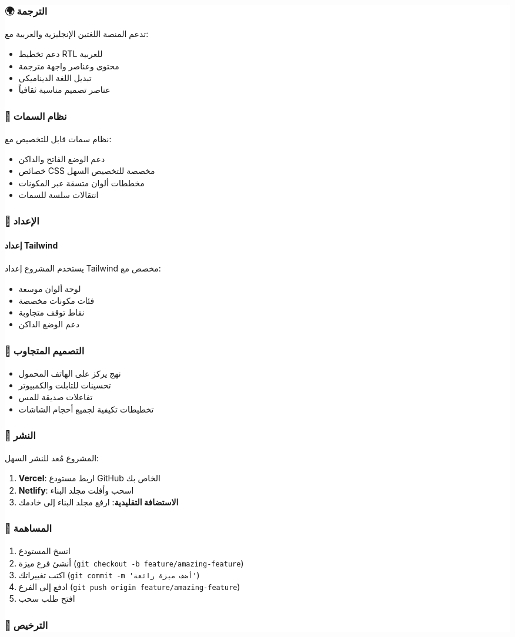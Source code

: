### 🌍 الترجمة

تدعم المنصة اللغتين الإنجليزية والعربية مع:

- دعم تخطيط RTL للعربية
- محتوى وعناصر واجهة مترجمة
- تبديل اللغة الديناميكي
- عناصر تصميم مناسبة ثقافياً

### 🎨 نظام السمات

نظام سمات قابل للتخصيص مع:

- دعم الوضع الفاتح والداكن
- خصائص CSS مخصصة للتخصيص السهل
- مخططات ألوان متسقة عبر المكونات
- انتقالات سلسة للسمات

### 🔧 الإعداد

#### إعداد Tailwind

يستخدم المشروع إعداد Tailwind مخصص مع:

- لوحة ألوان موسعة
- فئات مكونات مخصصة
- نقاط توقف متجاوبة
- دعم الوضع الداكن

### 📱 التصميم المتجاوب

- نهج يركز على الهاتف المحمول
- تحسينات للتابلت والكمبيوتر
- تفاعلات صديقة للمس
- تخطيطات تكيفية لجميع أحجام الشاشات

### 🚀 النشر

المشروع مُعد للنشر السهل:

1. **Vercel**: اربط مستودع GitHub الخاص بك
2. **Netlify**: اسحب وأفلت مجلد البناء
3. **الاستضافة التقليدية**: ارفع مجلد البناء إلى خادمك

### 🤝 المساهمة

1. انسخ المستودع
2. أنشئ فرع ميزة (`git checkout -b feature/amazing-feature`)
3. اكتب تغييراتك (`git commit -m 'أضف ميزة رائعة'`)
4. ادفع إلى الفرع (`git push origin feature/amazing-feature`)
5. افتح طلب سحب

### 📄 الترخيص
